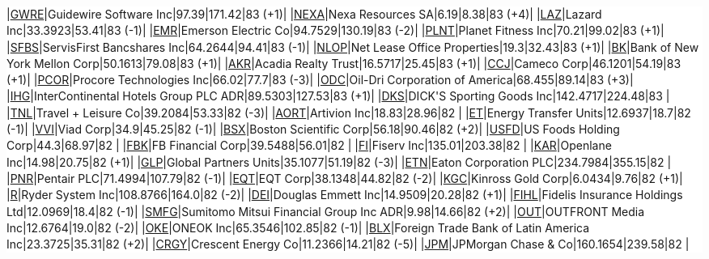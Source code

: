 |[GWRE](https://finance.yahoo.com/quote/GWRE/)|Guidewire Software Inc|97.39|171.42|83 (+1)|
|[NEXA](https://finance.yahoo.com/quote/NEXA/)|Nexa Resources SA|6.19|8.38|83 (+4)|
|[LAZ](https://finance.yahoo.com/quote/LAZ/)|Lazard Inc|33.3923|53.41|83 (-1)|
|[EMR](https://finance.yahoo.com/quote/EMR/)|Emerson Electric Co|94.7529|130.19|83 (-2)|
|[PLNT](https://finance.yahoo.com/quote/PLNT/)|Planet Fitness Inc|70.21|99.02|83 (+1)|
|[SFBS](https://finance.yahoo.com/quote/SFBS/)|ServisFirst Bancshares Inc|64.2644|94.41|83 (-1)|
|[NLOP](https://finance.yahoo.com/quote/NLOP/)|Net Lease Office Properties|19.3|32.43|83 (+1)|
|[BK](https://finance.yahoo.com/quote/BK/)|Bank of New York Mellon Corp|50.1613|79.08|83 (+1)|
|[AKR](https://finance.yahoo.com/quote/AKR/)|Acadia Realty Trust|16.5717|25.45|83 (+1)|
|[CCJ](https://finance.yahoo.com/quote/CCJ/)|Cameco Corp|46.1201|54.19|83 (+1)|
|[PCOR](https://finance.yahoo.com/quote/PCOR/)|Procore Technologies Inc|66.02|77.7|83 (-3)|
|[ODC](https://finance.yahoo.com/quote/ODC/)|Oil-Dri Corporation of America|68.455|89.14|83 (+3)|
|[IHG](https://finance.yahoo.com/quote/IHG/)|InterContinental Hotels Group PLC ADR|89.5303|127.53|83 (+1)|
|[DKS](https://finance.yahoo.com/quote/DKS/)|DICK'S Sporting Goods Inc|142.4717|224.48|83 |
|[TNL](https://finance.yahoo.com/quote/TNL/)|Travel + Leisure Co|39.2084|53.33|82 (-3)|
|[AORT](https://finance.yahoo.com/quote/AORT/)|Artivion Inc|18.83|28.96|82 |
|[ET](https://finance.yahoo.com/quote/ET/)|Energy Transfer Units|12.6937|18.7|82 (-1)|
|[VVI](https://finance.yahoo.com/quote/VVI/)|Viad Corp|34.9|45.25|82 (-1)|
|[BSX](https://finance.yahoo.com/quote/BSX/)|Boston Scientific Corp|56.18|90.46|82 (+2)|
|[USFD](https://finance.yahoo.com/quote/USFD/)|US Foods Holding Corp|44.3|68.97|82 |
|[FBK](https://finance.yahoo.com/quote/FBK/)|FB Financial Corp|39.5488|56.01|82 |
|[FI](https://finance.yahoo.com/quote/FI/)|Fiserv Inc|135.01|203.38|82 |
|[KAR](https://finance.yahoo.com/quote/KAR/)|Openlane Inc|14.98|20.75|82 (+1)|
|[GLP](https://finance.yahoo.com/quote/GLP/)|Global Partners Units|35.1077|51.19|82 (-3)|
|[ETN](https://finance.yahoo.com/quote/ETN/)|Eaton Corporation PLC|234.7984|355.15|82 |
|[PNR](https://finance.yahoo.com/quote/PNR/)|Pentair PLC|71.4994|107.79|82 (-1)|
|[EQT](https://finance.yahoo.com/quote/EQT/)|EQT Corp|38.1348|44.82|82 (-2)|
|[KGC](https://finance.yahoo.com/quote/KGC/)|Kinross Gold Corp|6.0434|9.76|82 (+1)|
|[R](https://finance.yahoo.com/quote/R/)|Ryder System Inc|108.8766|164.0|82 (-2)|
|[DEI](https://finance.yahoo.com/quote/DEI/)|Douglas Emmett Inc|14.9509|20.28|82 (+1)|
|[FIHL](https://finance.yahoo.com/quote/FIHL/)|Fidelis Insurance Holdings Ltd|12.0969|18.4|82 (-1)|
|[SMFG](https://finance.yahoo.com/quote/SMFG/)|Sumitomo Mitsui Financial Group Inc ADR|9.98|14.66|82 (+2)|
|[OUT](https://finance.yahoo.com/quote/OUT/)|OUTFRONT Media Inc|12.6764|19.0|82 (-2)|
|[OKE](https://finance.yahoo.com/quote/OKE/)|ONEOK Inc|65.3546|102.85|82 (-1)|
|[BLX](https://finance.yahoo.com/quote/BLX/)|Foreign Trade Bank of Latin America Inc|23.3725|35.31|82 (+2)|
|[CRGY](https://finance.yahoo.com/quote/CRGY/)|Crescent Energy Co|11.2366|14.21|82 (-5)|
|[JPM](https://finance.yahoo.com/quote/JPM/)|JPMorgan Chase & Co|160.1654|239.58|82 |